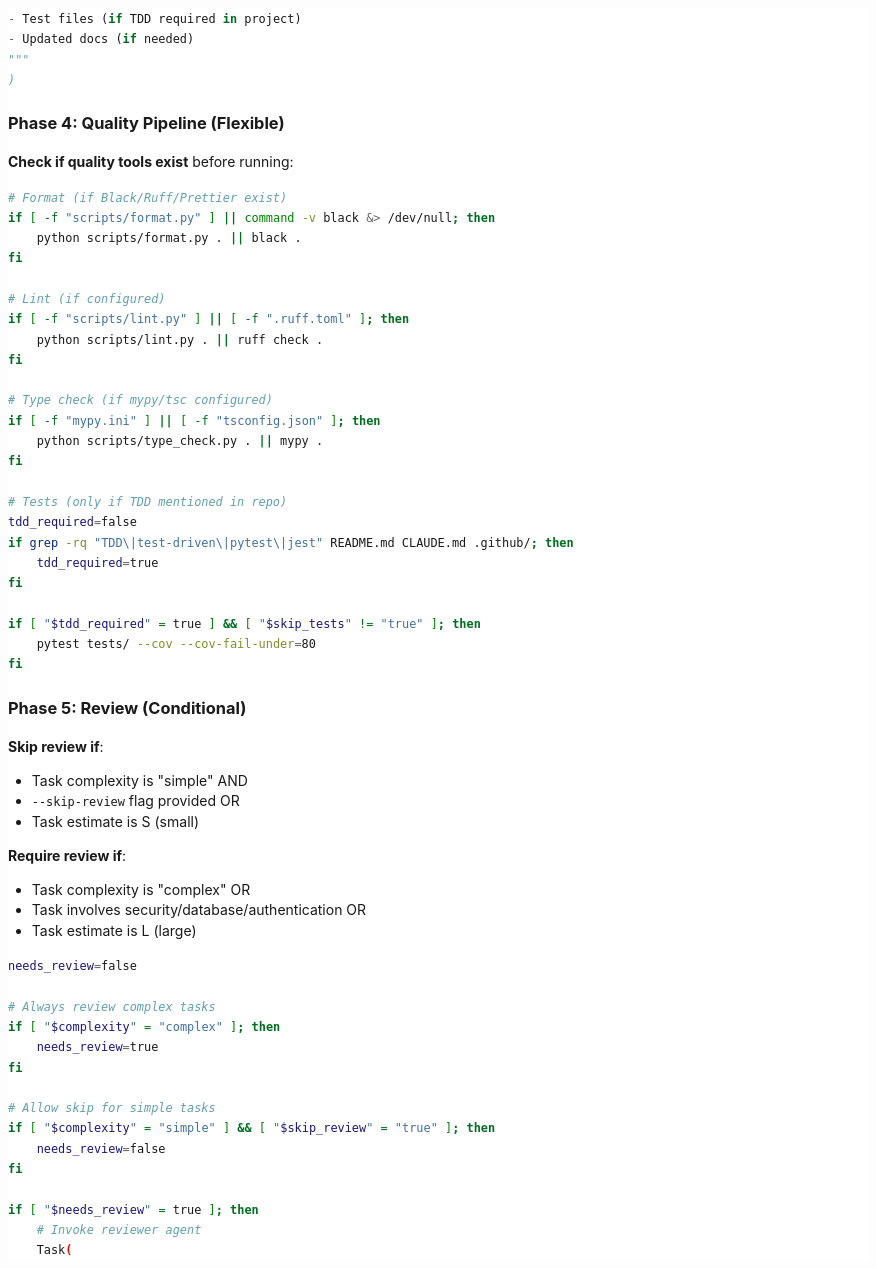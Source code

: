 ```python
- Test files (if TDD required in project)
- Updated docs (if needed)
"""
)
```

### Phase 4: Quality Pipeline (Flexible)

**Check if quality tools exist** before running:

```bash
# Format (if Black/Ruff/Prettier exist)
if [ -f "scripts/format.py" ] || command -v black &> /dev/null; then
    python scripts/format.py . || black .
fi

# Lint (if configured)
if [ -f "scripts/lint.py" ] || [ -f ".ruff.toml" ]; then
    python scripts/lint.py . || ruff check .
fi

# Type check (if mypy/tsc configured)
if [ -f "mypy.ini" ] || [ -f "tsconfig.json" ]; then
    python scripts/type_check.py . || mypy .
fi

# Tests (only if TDD mentioned in repo)
tdd_required=false
if grep -rq "TDD\|test-driven\|pytest\|jest" README.md CLAUDE.md .github/; then
    tdd_required=true
fi

if [ "$tdd_required" = true ] && [ "$skip_tests" != "true" ]; then
    pytest tests/ --cov --cov-fail-under=80
fi
```

### Phase 5: Review (Conditional)

**Skip review if**:
- Task complexity is "simple" AND
- `--skip-review` flag provided OR
- Task estimate is S (small)

**Require review if**:
- Task complexity is "complex" OR
- Task involves security/database/authentication OR
- Task estimate is L (large)

```bash
needs_review=false

# Always review complex tasks
if [ "$complexity" = "complex" ]; then
    needs_review=true
fi

# Allow skip for simple tasks
if [ "$complexity" = "simple" ] && [ "$skip_review" = "true" ]; then
    needs_review=false
fi

if [ "$needs_review" = true ]; then
    # Invoke reviewer agent
    Task(
```